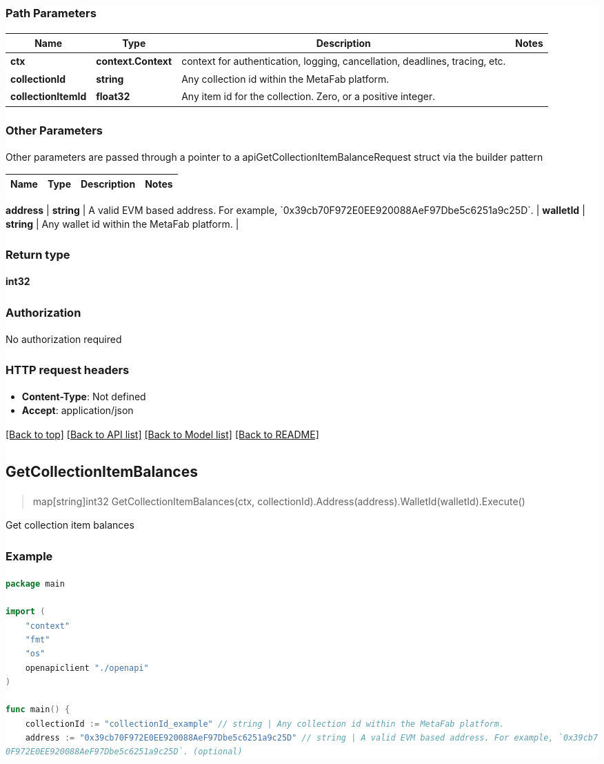 ### Path Parameters


Name | Type | Description  | Notes
------------- | ------------- | ------------- | -------------
**ctx** | **context.Context** | context for authentication, logging, cancellation, deadlines, tracing, etc.
**collectionId** | **string** | Any collection id within the MetaFab platform. | 
**collectionItemId** | **float32** | Any item id for the collection. Zero, or a positive integer. | 

### Other Parameters

Other parameters are passed through a pointer to a apiGetCollectionItemBalanceRequest struct via the builder pattern


Name | Type | Description  | Notes
------------- | ------------- | ------------- | -------------


 **address** | **string** | A valid EVM based address. For example, &#x60;0x39cb70F972E0EE920088AeF97Dbe5c6251a9c25D&#x60;. | 
 **walletId** | **string** | Any wallet id within the MetaFab platform. | 

### Return type

**int32**

### Authorization

No authorization required

### HTTP request headers

- **Content-Type**: Not defined
- **Accept**: application/json

[[Back to top]](#) [[Back to API list]](../README.md#documentation-for-api-endpoints)
[[Back to Model list]](../README.md#documentation-for-models)
[[Back to README]](../README.md)


## GetCollectionItemBalances

> map[string]int32 GetCollectionItemBalances(ctx, collectionId).Address(address).WalletId(walletId).Execute()

Get collection item balances



### Example

```go
package main

import (
    "context"
    "fmt"
    "os"
    openapiclient "./openapi"
)

func main() {
    collectionId := "collectionId_example" // string | Any collection id within the MetaFab platform.
    address := "0x39cb70F972E0EE920088AeF97Dbe5c6251a9c25D" // string | A valid EVM based address. For example, `0x39cb70F972E0EE920088AeF97Dbe5c6251a9c25D`. (optional)
```